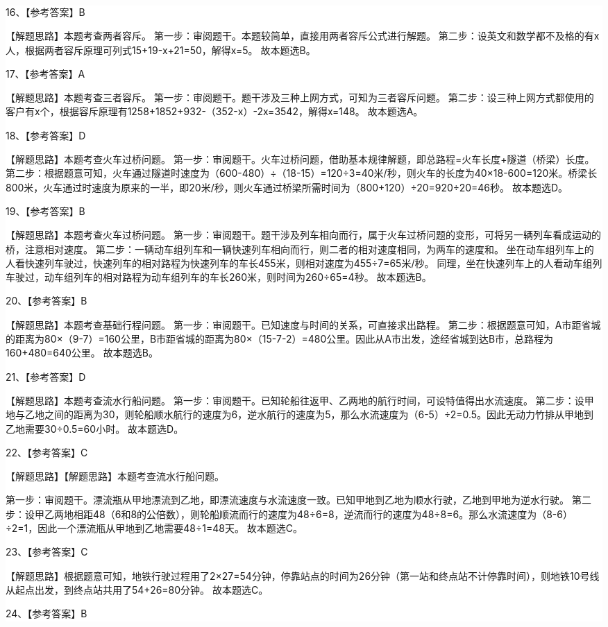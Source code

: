 16、【参考答案】B

【解题思路】本题考查两者容斥。
第一步：审阅题干。本题较简单，直接用两者容斥公式进行解题。
第二步：设英文和数学都不及格的有x人，根据两者容斥原理可列式15+19-x+21=50，解得x=5。
故本题选B。

17、【参考答案】A

【解题思路】本题考查三者容斥。
第一步：审阅题干。题干涉及三种上网方式，可知为三者容斥问题。
第二步：设三种上网方式都使用的客户有x个，根据容斥原理有1258+1852+932-（352-x）-2x=3542，解得x=148。
故本题选A。

18、【参考答案】D

【解题思路】本题考查火车过桥问题。
第一步：审阅题干。火车过桥问题，借助基本规律解题，即总路程=火车长度+隧道（桥梁）长度。
第二步：根据题意可知，火车通过隧道时速度为（600-480）÷（18-15）=120÷3=40米/秒，则火车的长度为40×18-600=120米。桥梁长800米，火车通过时速度为原来的一半，即20米/秒，则火车通过桥梁所需时间为（800+120）÷20=920÷20=46秒。
故本题选D。

19、【参考答案】B

【解题思路】本题考查火车过桥问题。
第一步：审阅题干。题干涉及列车相向而行，属于火车过桥问题的变形，可将另一辆列车看成运动的桥，注意相对速度。
第二步：一辆动车组列车和一辆快速列车相向而行，则二者的相对速度相同，为两车的速度和。
坐在动车组列车上的人看快速列车驶过，快速列车的相对路程为快速列车的车长455米，则相对速度为455÷7=65米/秒。
同理，坐在快速列车上的人看动车组列车驶过，动车组列车的相对路程为动车组列车的车长260米，则时间为260÷65=4秒。
故本题选B。

20、【参考答案】B

【解题思路】本题考查基础行程问题。
第一步：审阅题干。已知速度与时间的关系，可直接求出路程。
第二步：根据题意可知，A市距省城的距离为80×（9-7）=160公里，B市距省城的距离为80×（15-7-2）=480公里。因此从A市出发，途经省城到达B市，总路程为160+480=640公里。
故本题选B。

21、【参考答案】D

【解题思路】本题考查流水行船问题。
第一步：审阅题干。已知轮船往返甲、乙两地的航行时间，可设特值得出水流速度。
第二步：设甲地与乙地之间的距离为30，则轮船顺水航行的速度为6，逆水航行的速度为5，那么水流速度为（6-5）÷2=0.5。因此无动力竹排从甲地到乙地需要30÷0.5=60小时。
故本题选D。

22、【参考答案】C

【解题思路】【解题思路】本题考查流水行船问题。

第一步：审阅题干。漂流瓶从甲地漂流到乙地，即漂流速度与水流速度一致。已知甲地到乙地为顺水行驶，乙地到甲地为逆水行驶。
第二步：设甲乙两地相距48（6和8的公倍数），则轮船顺流而行的速度为48÷6=8，逆流而行的速度为48÷8=6。那么水流速度为（8-6）÷2=1，因此一个漂流瓶从甲地到乙地需要48÷1=48天。
故本题选C。

23、【参考答案】C

【解题思路】根据题意可知，地铁行驶过程用了2×27=54分钟，停靠站点的时间为26分钟（第一站和终点站不计停靠时间），则地铁10号线从起点出发，到终点站共用了54+26=80分钟。
故本题选C。

24、【参考答案】B
